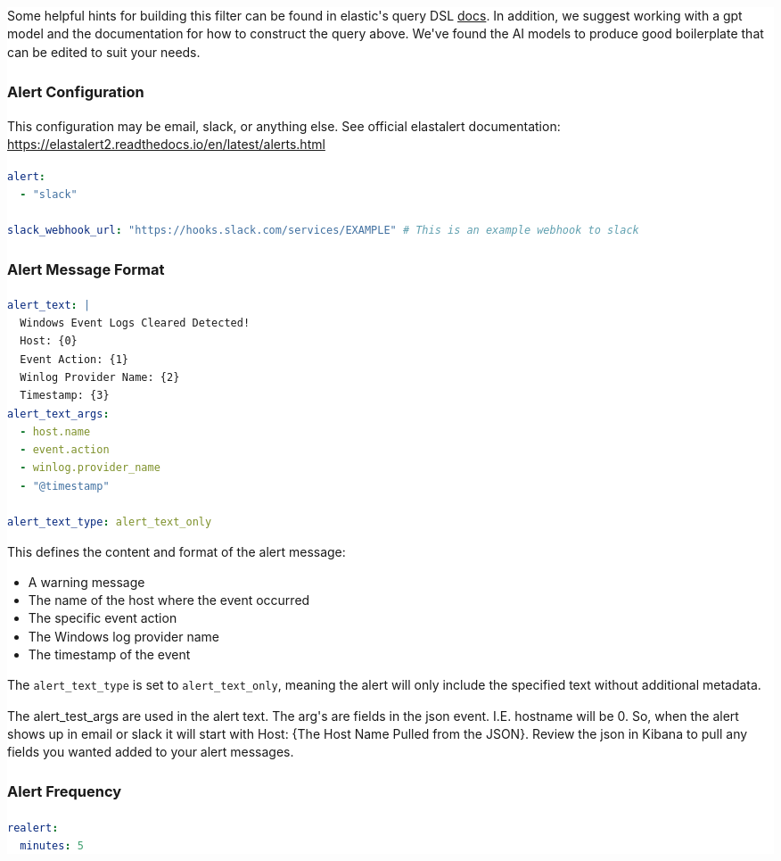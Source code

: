 Some helpful hints for building this filter can be found in elastic's query DSL [docs](https://www.elastic.co/guide/en/elasticsearch/reference/current/query-dsl.html).
In addition, we suggest working with a gpt model and the documentation for how to construct the query above. 
We've found the AI models to produce good boilerplate that can be edited to suit your needs.

### Alert Configuration

This configuration may be email, slack, or anything else. See official elastalert documentation: https://elastalert2.readthedocs.io/en/latest/alerts.html

```yaml
alert:
  - "slack"

slack_webhook_url: "https://hooks.slack.com/services/EXAMPLE" # This is an example webhook to slack
```

### Alert Message Format

```yaml
alert_text: |
  Windows Event Logs Cleared Detected!
  Host: {0}
  Event Action: {1}
  Winlog Provider Name: {2}
  Timestamp: {3}
alert_text_args:
  - host.name
  - event.action
  - winlog.provider_name
  - "@timestamp"

alert_text_type: alert_text_only
```

This defines the content and format of the alert message:
- A warning message
- The name of the host where the event occurred
- The specific event action
- The Windows log provider name
- The timestamp of the event

The `alert_text_type` is set to `alert_text_only`, meaning the alert will only include the specified text without additional metadata.

The alert_test_args are used in the alert text. The arg's are fields in the json event. I.E. hostname will be 0. So, when the alert shows up in email or slack it will start with Host: {The Host Name Pulled from the JSON}. Review the json in Kibana to pull any fields you wanted added to your alert messages.

### Alert Frequency

```yaml
realert:
  minutes: 5
```
